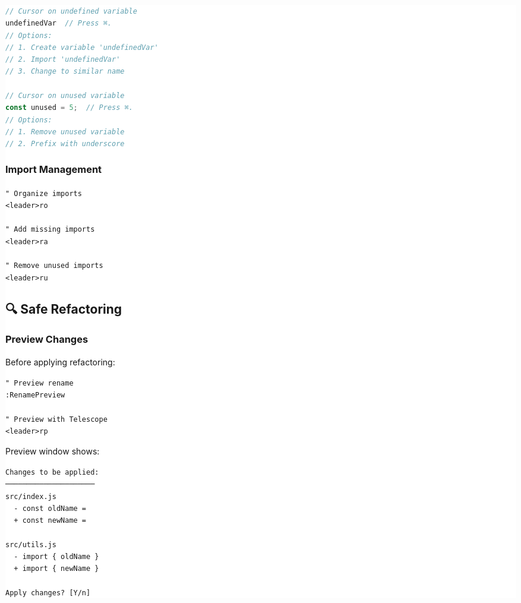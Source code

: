 ```javascript
// Cursor on undefined variable
undefinedVar  // Press ⌘.
// Options:
// 1. Create variable 'undefinedVar'
// 2. Import 'undefinedVar'
// 3. Change to similar name

// Cursor on unused variable
const unused = 5;  // Press ⌘.
// Options:
// 1. Remove unused variable
// 2. Prefix with underscore
```

### Import Management

```vim
" Organize imports
<leader>ro

" Add missing imports
<leader>ra

" Remove unused imports
<leader>ru
```

## 🔍 Safe Refactoring

### Preview Changes

Before applying refactoring:

```vim
" Preview rename
:RenamePreview

" Preview with Telescope
<leader>rp
```

Preview window shows:
```
Changes to be applied:
─────────────────────
src/index.js
  - const oldName = 
  + const newName =

src/utils.js  
  - import { oldName }
  + import { newName }
  
Apply changes? [Y/n]
```
